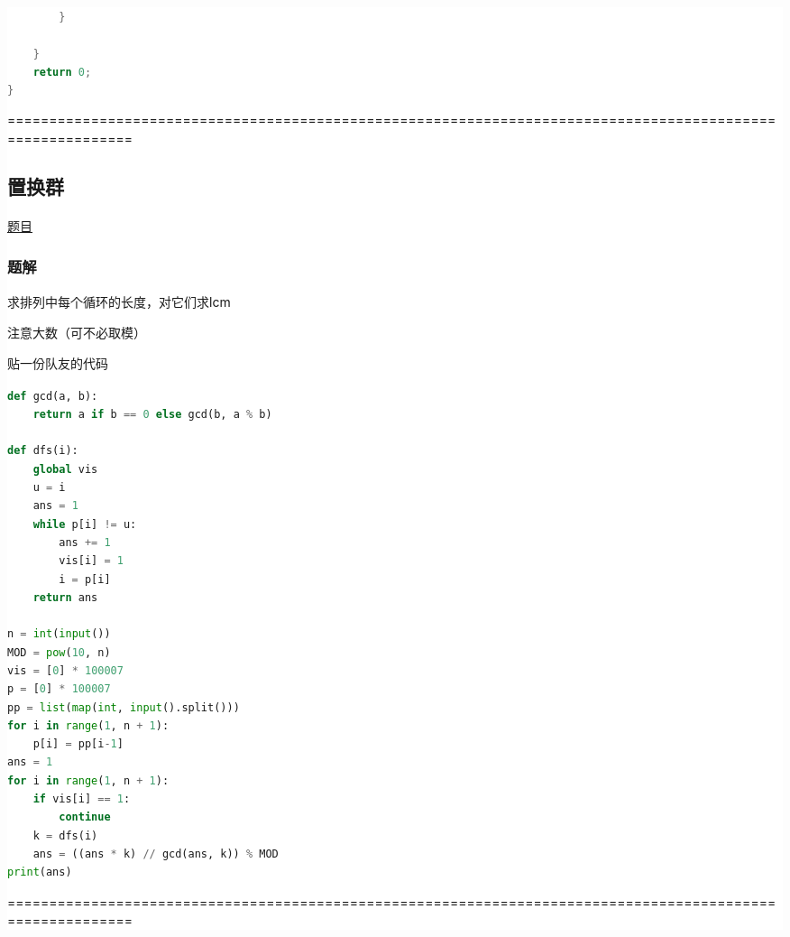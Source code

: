 ```cpp
        }

    }
    return 0;
}
```

===========================================================================================================

## 置换群

[题目](https://ac.nowcoder.com/acm/problem/209989)

### 题解

求排列中每个循环的长度，对它们求lcm

注意大数（可不必取模）

贴一份队友的代码

```python
def gcd(a, b):
    return a if b == 0 else gcd(b, a % b)
 
def dfs(i):
    global vis
    u = i
    ans = 1
    while p[i] != u:
        ans += 1
        vis[i] = 1
        i = p[i]
    return ans
 
n = int(input())
MOD = pow(10, n)
vis = [0] * 100007
p = [0] * 100007
pp = list(map(int, input().split()))
for i in range(1, n + 1):
    p[i] = pp[i-1]
ans = 1
for i in range(1, n + 1):
    if vis[i] == 1:
        continue
    k = dfs(i)
    ans = ((ans * k) // gcd(ans, k)) % MOD
print(ans)
```

===========================================================================================================
